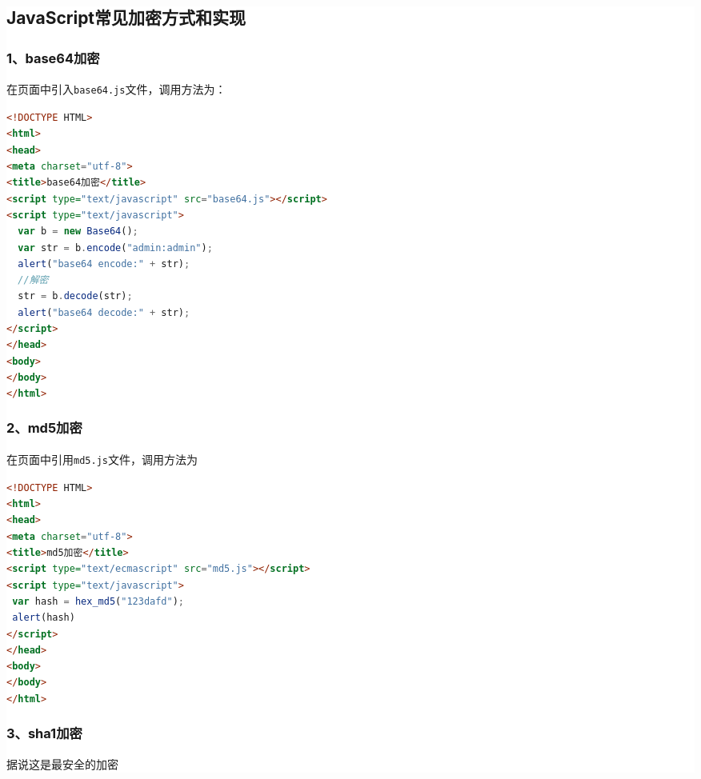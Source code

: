 

## JavaScript常见加密方式和实现

### 1、base64加密

在页面中引入`base64.js`文件，调用方法为：

```html
<!DOCTYPE HTML>
<html>
<head>
<meta charset="utf-8">
<title>base64加密</title>
<script type="text/javascript" src="base64.js"></script>
<script type="text/javascript">
  var b = new Base64();
  var str = b.encode("admin:admin");
  alert("base64 encode:" + str);
  //解密
  str = b.decode(str);
  alert("base64 decode:" + str);
</script>
</head>
<body>
</body>
</html>
```

### 2、md5加密

在页面中引用`md5.js`文件，调用方法为

```html
<!DOCTYPE HTML>
<html>
<head>
<meta charset="utf-8">
<title>md5加密</title>
<script type="text/ecmascript" src="md5.js"></script>
<script type="text/javascript">
 var hash = hex_md5("123dafd");
 alert(hash)
</script>
</head>
<body>
</body>
</html>
```

### 3、sha1加密

据说这是最安全的加密
